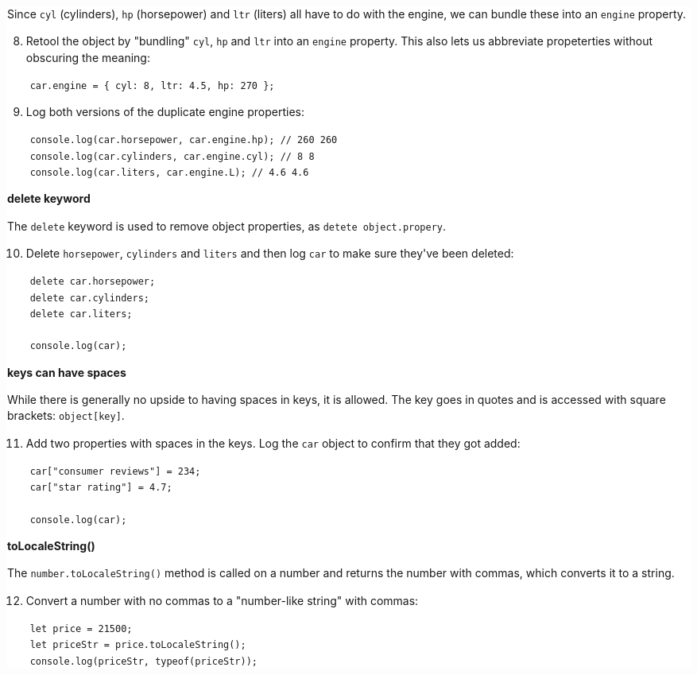 Since `cyl` (cylinders), `hp` (horsepower) and `ltr` (liters) all have to do with the engine, we can bundle these into an `engine` property.

8. Retool the object by "bundling" `cyl`, `hp` and `ltr` into an `engine` property. This also lets us abbreviate propeterties without obscuring the meaning:

```
    car.engine = { cyl: 8, ltr: 4.5, hp: 270 };
```

9. Log both versions of the duplicate engine properties:

```
    console.log(car.horsepower, car.engine.hp); // 260 260
    console.log(car.cylinders, car.engine.cyl); // 8 8
    console.log(car.liters, car.engine.L); // 4.6 4.6
```

**delete keyword**

The `delete` keyword is used to remove object properties, as `detete object.propery`.

10. Delete `horsepower`, `cylinders` and `liters` and then log `car` to make sure they've been deleted:

```
    delete car.horsepower;
    delete car.cylinders;
    delete car.liters;

    console.log(car);
```

**keys can have spaces**

While there is generally no upside to having spaces in keys, it is allowed. The key goes in quotes and is accessed with square brackets: `object[key]`.

11. Add two properties with spaces in the keys. Log the `car` object to confirm that they got added:

```
    car["consumer reviews"] = 234;
    car["star rating"] = 4.7;

    console.log(car);
```

**toLocaleString()**

The `number.toLocaleString()` method is called on a number and returns the number with commas, which converts it to a string.

12. Convert a number with no commas to a "number-like string" with commas:

```
    let price = 21500;
    let priceStr = price.toLocaleString();
    console.log(priceStr, typeof(priceStr));
```
